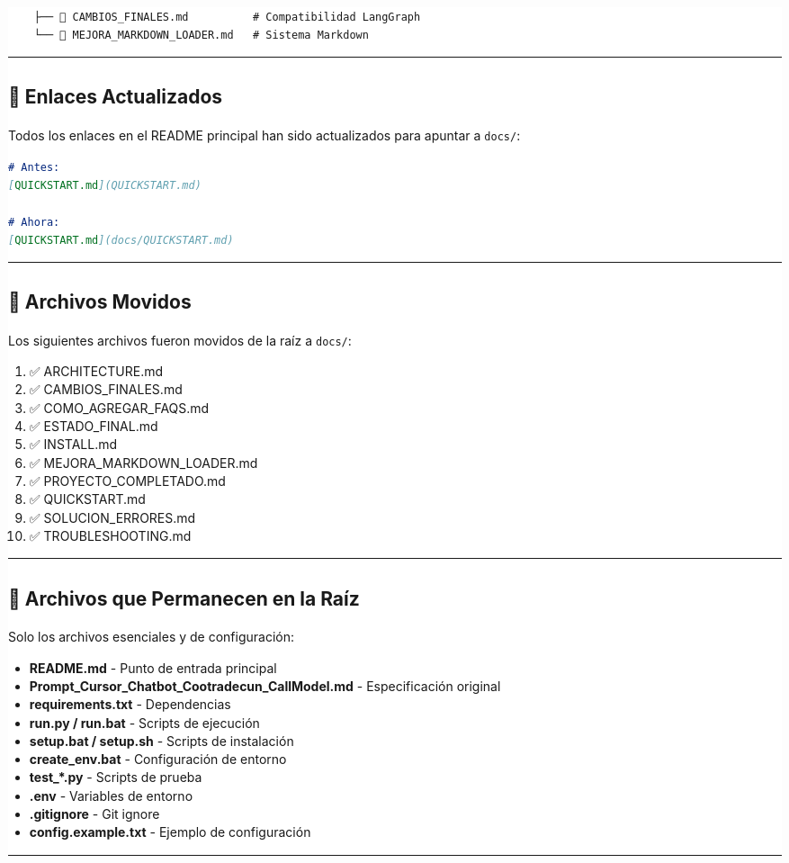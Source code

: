 ```
    ├── 📝 CAMBIOS_FINALES.md          # Compatibilidad LangGraph
    └── 📝 MEJORA_MARKDOWN_LOADER.md   # Sistema Markdown
```

---

## 🔗 Enlaces Actualizados

Todos los enlaces en el README principal han sido actualizados para apuntar a `docs/`:

```markdown
# Antes:
[QUICKSTART.md](QUICKSTART.md)

# Ahora:
[QUICKSTART.md](docs/QUICKSTART.md)
```

---

## 📝 Archivos Movidos

Los siguientes archivos fueron movidos de la raíz a `docs/`:

1. ✅ ARCHITECTURE.md
2. ✅ CAMBIOS_FINALES.md
3. ✅ COMO_AGREGAR_FAQS.md
4. ✅ ESTADO_FINAL.md
5. ✅ INSTALL.md
6. ✅ MEJORA_MARKDOWN_LOADER.md
7. ✅ PROYECTO_COMPLETADO.md
8. ✅ QUICKSTART.md
9. ✅ SOLUCION_ERRORES.md
10. ✅ TROUBLESHOOTING.md

---

## 🎯 Archivos que Permanecen en la Raíz

Solo los archivos esenciales y de configuración:

- **README.md** - Punto de entrada principal
- **Prompt_Cursor_Chatbot_Cootradecun_CallModel.md** - Especificación original
- **requirements.txt** - Dependencias
- **run.py / run.bat** - Scripts de ejecución
- **setup.bat / setup.sh** - Scripts de instalación
- **create_env.bat** - Configuración de entorno
- **test_*.py** - Scripts de prueba
- **.env** - Variables de entorno
- **.gitignore** - Git ignore
- **config.example.txt** - Ejemplo de configuración

---
